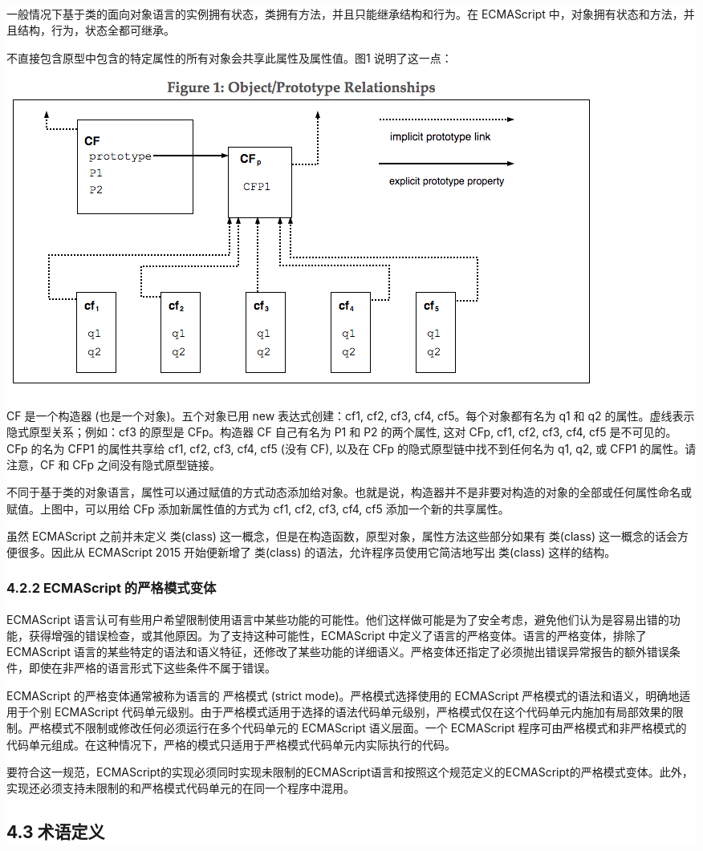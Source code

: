 
一般情况下基于类的面向对象语言的实例拥有状态，类拥有方法，并且只能继承结构和行为。在 ECMAScript 中，对象拥有状态和方法，并且结构，行为，状态全都可继承。

不直接包含原型中包含的特定属性的所有对象会共享此属性及属性值。图1 说明了这一点：


![MacDown logo](./pic01.png)



CF 是一个构造器 (也是一个对象)。五个对象已用 new 表达式创建：cf1, cf2, cf3, cf4, cf5。每个对象都有名为 q1 和 q2 的属性。虚线表示隐式原型关系；例如：cf3 的原型是 CFp。构造器 CF 自己有名为 P1 和 P2 的两个属性, 这对 CFp, cf1, cf2, cf3, cf4, cf5 是不可见的。CFp 的名为 CFP1 的属性共享给 cf1, cf2, cf3, cf4, cf5 (没有 CF), 以及在 CFp 的隐式原型链中找不到任何名为 q1, q2, 或 CFP1 的属性。请注意，CF 和 CFp 之间没有隐式原型链接。

不同于基于类的对象语言，属性可以通过赋值的方式动态添加给对象。也就是说，构造器并不是非要对构造的对象的全部或任何属性命名或赋值。上图中，可以用给 CFp 添加新属性值的方式为 cf1, cf2, cf3, cf4, cf5 添加一个新的共享属性。

虽然 ECMAScript 之前并未定义 类(class) 这一概念，但是在构造函数，原型对象，属性方法这些部分如果有 类(class) 这一概念的话会方便很多。因此从 ECMAScript 2015 
开始便新增了 类(class) 的语法，允许程序员使用它简洁地写出 类(class) 这样的结构。

### 4.2.2 ECMAScript 的严格模式变体

ECMAScript 语言认可有些用户希望限制使用语言中某些功能的可能性。他们这样做可能是为了安全考虑，避免他们认为是容易出错的功能，获得增强的错误检查，或其他原因。为了支持这种可能性，ECMAScript 中定义了语言的严格变体。语言的严格变体，排除了 ECMAScript 语言的某些特定的语法和语义特征，还修改了某些功能的详细语义。严格变体还指定了必须抛出错误异常报告的额外错误条件，即使在非严格的语言形式下这些条件不属于错误。

ECMAScript 的严格变体通常被称为语言的 严格模式 (strict mode)。严格模式选择使用的 ECMAScript 严格模式的语法和语义，明确地适用于个别 ECMAScript 代码单元级别。由于严格模式适用于选择的语法代码单元级别，严格模式仅在这个代码单元内施加有局部效果的限制。严格模式不限制或修改任何必须运行在多个代码单元的 ECMAScript 语义层面。一个 ECMAScript 程序可由严格模式和非严格模式的代码单元组成。在这种情况下，严格的模式只适用于严格模式代码单元内实际执行的代码。

要符合这一规范，ECMAScript的实现必须同时实现未限制的ECMAScript语言和按照这个规范定义的ECMAScript的严格模式变体。此外，实现还必须支持未限制的和严格模式代码单元的在同一个程序中混用。

## 4.3 术语定义
